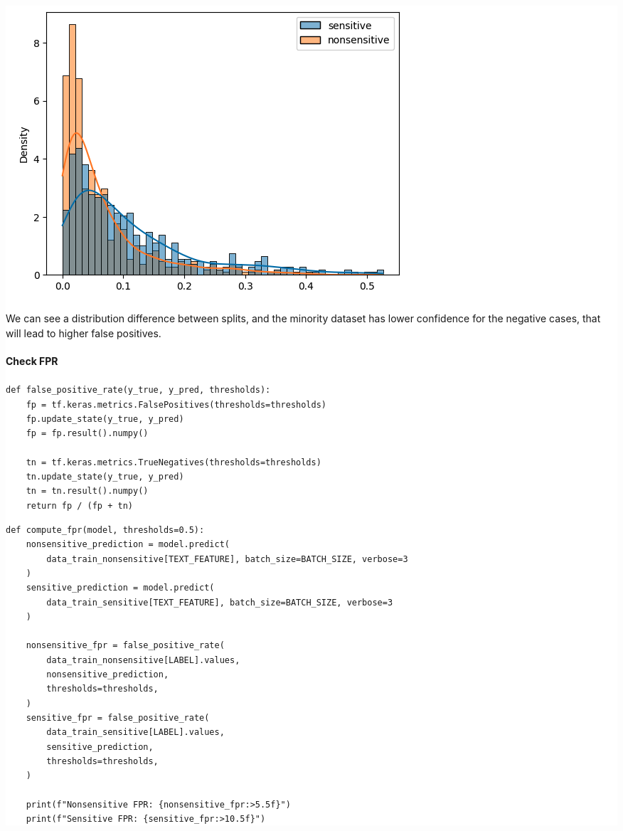 ![alt text](images/Task3-7.png)

We can see a distribution difference between splits, and the minority dataset has lower confidence for the negative cases, that will lead to higher false positives.

#### Check FPR

```
def false_positive_rate(y_true, y_pred, thresholds):
    fp = tf.keras.metrics.FalsePositives(thresholds=thresholds)
    fp.update_state(y_true, y_pred)
    fp = fp.result().numpy()

    tn = tf.keras.metrics.TrueNegatives(thresholds=thresholds)
    tn.update_state(y_true, y_pred)
    tn = tn.result().numpy()
    return fp / (fp + tn)
```

```
def compute_fpr(model, thresholds=0.5):
    nonsensitive_prediction = model.predict(
        data_train_nonsensitive[TEXT_FEATURE], batch_size=BATCH_SIZE, verbose=3
    )
    sensitive_prediction = model.predict(
        data_train_sensitive[TEXT_FEATURE], batch_size=BATCH_SIZE, verbose=3
    )

    nonsensitive_fpr = false_positive_rate(
        data_train_nonsensitive[LABEL].values,
        nonsensitive_prediction,
        thresholds=thresholds,
    )
    sensitive_fpr = false_positive_rate(
        data_train_sensitive[LABEL].values,
        sensitive_prediction,
        thresholds=thresholds,
    )

    print(f"Nonsensitive FPR: {nonsensitive_fpr:>5.5f}")
    print(f"Sensitive FPR: {sensitive_fpr:>10.5f}")
```

